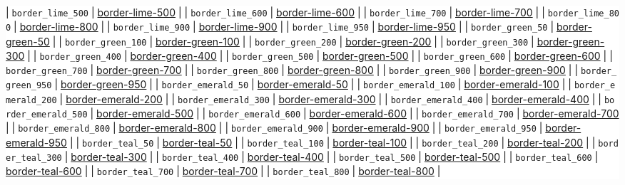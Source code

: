 | `border_lime_500` | [border-lime-500](https://tailwindcss.com/docs/border-color) |
| `border_lime_600` | [border-lime-600](https://tailwindcss.com/docs/border-color) |
| `border_lime_700` | [border-lime-700](https://tailwindcss.com/docs/border-color) |
| `border_lime_800` | [border-lime-800](https://tailwindcss.com/docs/border-color) |
| `border_lime_900` | [border-lime-900](https://tailwindcss.com/docs/border-color) |
| `border_lime_950` | [border-lime-950](https://tailwindcss.com/docs/border-color) |
| `border_green_50` | [border-green-50](https://tailwindcss.com/docs/border-color) |
| `border_green_100` | [border-green-100](https://tailwindcss.com/docs/border-color) |
| `border_green_200` | [border-green-200](https://tailwindcss.com/docs/border-color) |
| `border_green_300` | [border-green-300](https://tailwindcss.com/docs/border-color) |
| `border_green_400` | [border-green-400](https://tailwindcss.com/docs/border-color) |
| `border_green_500` | [border-green-500](https://tailwindcss.com/docs/border-color) |
| `border_green_600` | [border-green-600](https://tailwindcss.com/docs/border-color) |
| `border_green_700` | [border-green-700](https://tailwindcss.com/docs/border-color) |
| `border_green_800` | [border-green-800](https://tailwindcss.com/docs/border-color) |
| `border_green_900` | [border-green-900](https://tailwindcss.com/docs/border-color) |
| `border_green_950` | [border-green-950](https://tailwindcss.com/docs/border-color) |
| `border_emerald_50` | [border-emerald-50](https://tailwindcss.com/docs/border-color) |
| `border_emerald_100` | [border-emerald-100](https://tailwindcss.com/docs/border-color) |
| `border_emerald_200` | [border-emerald-200](https://tailwindcss.com/docs/border-color) |
| `border_emerald_300` | [border-emerald-300](https://tailwindcss.com/docs/border-color) |
| `border_emerald_400` | [border-emerald-400](https://tailwindcss.com/docs/border-color) |
| `border_emerald_500` | [border-emerald-500](https://tailwindcss.com/docs/border-color) |
| `border_emerald_600` | [border-emerald-600](https://tailwindcss.com/docs/border-color) |
| `border_emerald_700` | [border-emerald-700](https://tailwindcss.com/docs/border-color) |
| `border_emerald_800` | [border-emerald-800](https://tailwindcss.com/docs/border-color) |
| `border_emerald_900` | [border-emerald-900](https://tailwindcss.com/docs/border-color) |
| `border_emerald_950` | [border-emerald-950](https://tailwindcss.com/docs/border-color) |
| `border_teal_50` | [border-teal-50](https://tailwindcss.com/docs/border-color) |
| `border_teal_100` | [border-teal-100](https://tailwindcss.com/docs/border-color) |
| `border_teal_200` | [border-teal-200](https://tailwindcss.com/docs/border-color) |
| `border_teal_300` | [border-teal-300](https://tailwindcss.com/docs/border-color) |
| `border_teal_400` | [border-teal-400](https://tailwindcss.com/docs/border-color) |
| `border_teal_500` | [border-teal-500](https://tailwindcss.com/docs/border-color) |
| `border_teal_600` | [border-teal-600](https://tailwindcss.com/docs/border-color) |
| `border_teal_700` | [border-teal-700](https://tailwindcss.com/docs/border-color) |
| `border_teal_800` | [border-teal-800](https://tailwindcss.com/docs/border-color) |